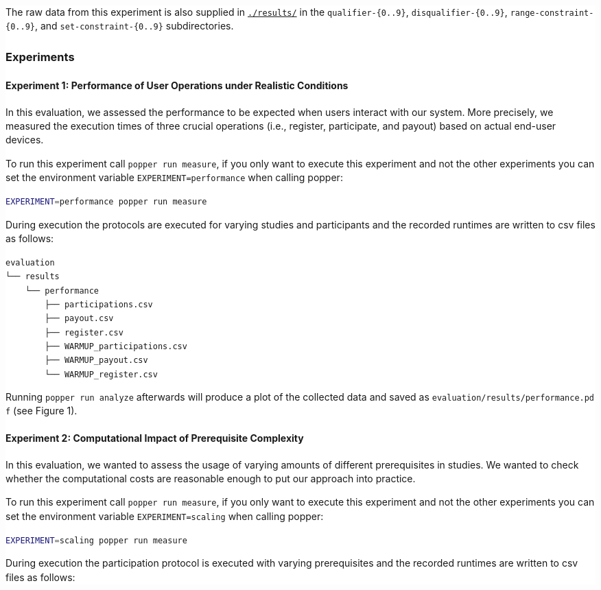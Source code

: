 The raw data from this experiment is also supplied in [`./results/`](./results/) in the `qualifier-{0..9}`, `disqualifier-{0..9}`, `range-constraint-{0..9}`, and `set-constraint-{0..9}` subdirectories.

### Experiments 

#### Experiment 1: Performance of User Operations under Realistic Conditions

In this evaluation, we assessed the performance to be expected when users interact with our system.
More precisely, we measured the execution times of three crucial operations (i.e., register, participate, and payout) based on actual end-user devices.

To run this experiment call `popper run measure`, if you only want to execute this experiment and not the other experiments you can set the environment variable `EXPERIMENT=performance` when calling popper:

```bash
EXPERIMENT=performance popper run measure
```

During execution the protocols are executed for varying studies and participants and the recorded runtimes are written to csv files as follows:

```
evaluation
└── results
    └── performance
        ├── participations.csv
        ├── payout.csv
        ├── register.csv
        ├── WARMUP_participations.csv
        ├── WARMUP_payout.csv
        └── WARMUP_register.csv
```

Running `popper run analyze` afterwards will produce a plot of the collected data and saved as `evaluation/results/performance.pdf` (see Figure 1).

#### Experiment 2: Computational Impact of Prerequisite Complexity

In this evaluation, we wanted to assess the usage of varying amounts of different prerequisites in studies.
We wanted to check whether the computational costs are reasonable enough to put our approach into practice.

To run this experiment call `popper run measure`, if you only want to execute this experiment and not the other experiments you can set the environment variable `EXPERIMENT=scaling` when calling popper:

```bash
EXPERIMENT=scaling popper run measure
```

During execution the participation protocol is executed with varying prerequisites and the recorded runtimes are written to csv files as follows:
